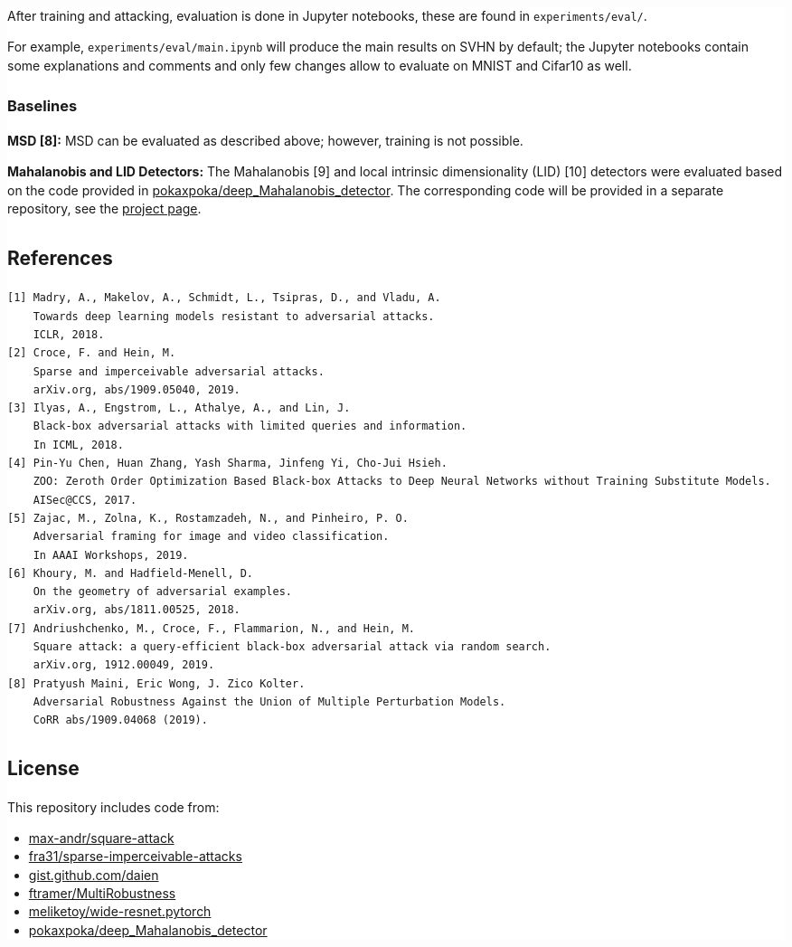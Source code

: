 After training and attacking, evaluation is done in Jupyter notebooks, these are found in `experiments/eval/`.

For example, `experiments/eval/main.ipynb` will produce the main results on SVHN by default; the Jupyter notebooks contain some explanations and comments and only few changes allow to evaluate on MNIST and Cifar10 as well.

### Baselines

**MSD [8]:** MSD can be evaluated as described above; however, training is not possible.

**Mahalanobis and LID Detectors:** The Mahalanobis [9] and local intrinsic dimensionality (LID) [10]
detectors were evaluated based on the code provided in
[pokaxpoka/deep_Mahalanobis_detector](https://github.com/pokaxpoka/deep_Mahalanobis_detector).
The corresponding code will be provided in a separate repository, see the
[project page](https://davidstutz.de/projects/adversarial-training/).

## References

    [1] Madry, A., Makelov, A., Schmidt, L., Tsipras, D., and Vladu, A.
        Towards deep learning models resistant to adversarial attacks.
        ICLR, 2018.
    [2] Croce, F. and Hein, M.
        Sparse and imperceivable adversarial attacks.
        arXiv.org, abs/1909.05040, 2019.
    [3] Ilyas, A., Engstrom, L., Athalye, A., and Lin, J.
        Black-box adversarial attacks with limited queries and information.
        In ICML, 2018.
    [4] Pin-Yu Chen, Huan Zhang, Yash Sharma, Jinfeng Yi, Cho-Jui Hsieh.
        ZOO: Zeroth Order Optimization Based Black-box Attacks to Deep Neural Networks without Training Substitute Models.
        AISec@CCS, 2017.
    [5] Zajac, M., Zolna, K., Rostamzadeh, N., and Pinheiro, P. O.
        Adversarial framing for image and video classification.
        In AAAI Workshops, 2019.
    [6] Khoury, M. and Hadfield-Menell, D.
        On the geometry of adversarial examples.
        arXiv.org, abs/1811.00525, 2018.
    [7] Andriushchenko, M., Croce, F., Flammarion, N., and Hein, M.
        Square attack: a query-efficient black-box adversarial attack via random search.
        arXiv.org, 1912.00049, 2019.
    [8] Pratyush Maini, Eric Wong, J. Zico Kolter.
        Adversarial Robustness Against the Union of Multiple Perturbation Models.
        CoRR abs/1909.04068 (2019).

## License

This repository includes code from:

* [max-andr/square-attack](https://github.com/max-andr/square-attack)
* [fra31/sparse-imperceivable-attacks](https://github.com/fra31/sparse-imperceivable-attacks)
* [gist.github.com/daien](https://gist.github.com/daien/1272551/edd95a6154106f8e28209a1c7964623ef8397246)
* [ftramer/MultiRobustness](https://github.com/ftramer/MultiRobustness)
* [meliketoy/wide-resnet.pytorch](https://github.com/meliketoy/wide-resnet.pytorch)
* [pokaxpoka/deep_Mahalanobis_detector](https://github.com/pokaxpoka/deep_Mahalanobis_detector)
